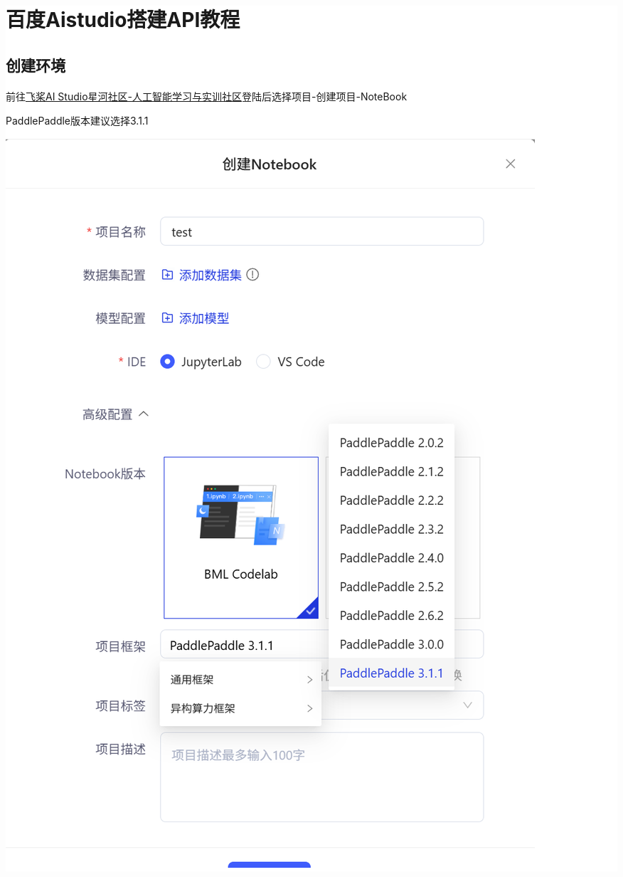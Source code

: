# 百度Aistudio搭建API教程

## 创建环境

前往[飞桨AI Studio星河社区-人工智能学习与实训社区](https://aistudio.baidu.com/my/project)登陆后选择项目-创建项目-NoteBook

PaddlePaddle版本建议选择3.1.1

![**屏幕截图 2025-09-03 092804**](./assets/2025-09-03092804.png)
